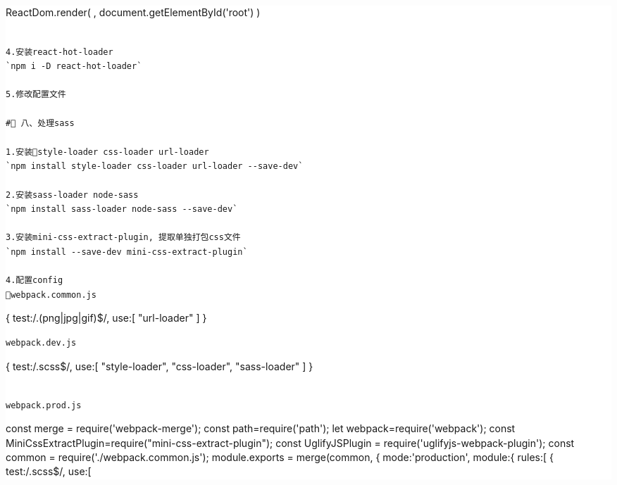   ReactDom.render(
      <AppContainer>
          <App />
      </AppContainer>,
      document.getElementById('root')
  )

```

4.安装react-hot-loader
`npm i -D react-hot-loader`

5.修改配置文件

# 八、处理sass

1.安装style-loader css-loader url-loader
`npm install style-loader css-loader url-loader --save-dev`

2.安装sass-loader node-sass
`npm install sass-loader node-sass --save-dev`

3.安装mini-css-extract-plugin, 提取单独打包css文件
`npm install --save-dev mini-css-extract-plugin`

4.配置config
webpack.common.js

```
{
    test:/\.(png|jpg|gif)$/,
    use:[
        "url-loader"
    ]
}
```
webpack.dev.js

```
{
    test:/\.scss$/,
    use:[
        "style-loader",
        "css-loader",
        "sass-loader"
    ]
}
```

webpack.prod.js

```
const merge = require('webpack-merge');
 const path=require('path');
 let webpack=require('webpack');
 const MiniCssExtractPlugin=require("mini-css-extract-plugin");
 const UglifyJSPlugin = require('uglifyjs-webpack-plugin');
 const common = require('./webpack.common.js');
 module.exports = merge(common, {
     mode:'production',
     module:{
         rules:[
             {
                 test:/\.scss$/,
                 use:[